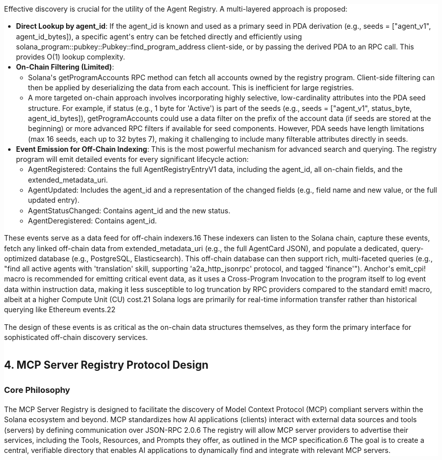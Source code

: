 Effective discovery is crucial for the utility of the Agent Registry. A multi-layered approach is proposed:

* **Direct Lookup by agent\_id**: If the agent\_id is known and used as a primary seed in PDA derivation (e.g., seeds \= \["agent\_v1", agent\_id\_bytes\]), a specific agent's entry can be fetched directly and efficiently using solana\_program::pubkey::Pubkey::find\_program\_address client-side, or by passing the derived PDA to an RPC call. This provides O(1) lookup complexity.  
* **On-Chain Filtering (Limited)**:  
  * Solana's getProgramAccounts RPC method can fetch all accounts owned by the registry program. Client-side filtering can then be applied by deserializing the data from each account. This is inefficient for large registries.  
  * A more targeted on-chain approach involves incorporating highly selective, low-cardinality attributes into the PDA seed structure. For example, if status (e.g., 1 byte for 'Active') is part of the seeds (e.g., seeds \= \["agent\_v1", status\_byte, agent\_id\_bytes\]), getProgramAccounts could use a data filter on the prefix of the account data (if seeds are stored at the beginning) or more advanced RPC filters if available for seed components. However, PDA seeds have length limitations (max 16 seeds, each up to 32 bytes 7), making it challenging to include many filterable attributes directly in seeds.  
* **Event Emission for Off-Chain Indexing**: This is the most powerful mechanism for advanced search and querying. The registry program will emit detailed events for every significant lifecycle action:  
  * AgentRegistered: Contains the full AgentRegistryEntryV1 data, including the agent\_id, all on-chain fields, and the extended\_metadata\_uri.  
  * AgentUpdated: Includes the agent\_id and a representation of the changed fields (e.g., field name and new value, or the full updated entry).  
  * AgentStatusChanged: Contains agent\_id and the new status.  
  * AgentDeregistered: Contains agent\_id.

These events serve as a data feed for off-chain indexers.16 These indexers can listen to the Solana chain, capture these events, fetch any linked off-chain data from extended\_metadata\_uri (e.g., the full AgentCard JSON), and populate a dedicated, query-optimized database (e.g., PostgreSQL, Elasticsearch). This off-chain database can then support rich, multi-faceted queries (e.g., "find all active agents with 'translation' skill, supporting 'a2a\_http\_jsonrpc' protocol, and tagged 'finance'"). Anchor's emit\_cpi\! macro is recommended for emitting critical event data, as it uses a Cross-Program Invocation to the program itself to log event data within instruction data, making it less susceptible to log truncation by RPC providers compared to the standard emit\! macro, albeit at a higher Compute Unit (CU) cost.21 Solana logs are primarily for real-time information transfer rather than historical querying like Ethereum events.22

The design of these events is as critical as the on-chain data structures themselves, as they form the primary interface for sophisticated off-chain discovery services.

## **4\. MCP Server Registry Protocol Design**

### **Core Philosophy**

The MCP Server Registry is designed to facilitate the discovery of Model Context Protocol (MCP) compliant servers within the Solana ecosystem and beyond. MCP standardizes how AI applications (clients) interact with external data sources and tools (servers) by defining communication over JSON-RPC 2.0.6 The registry will allow MCP server providers to advertise their services, including the Tools, Resources, and Prompts they offer, as outlined in the MCP specification.6 The goal is to create a central, verifiable directory that enables AI applications to dynamically find and integrate with relevant MCP servers.
